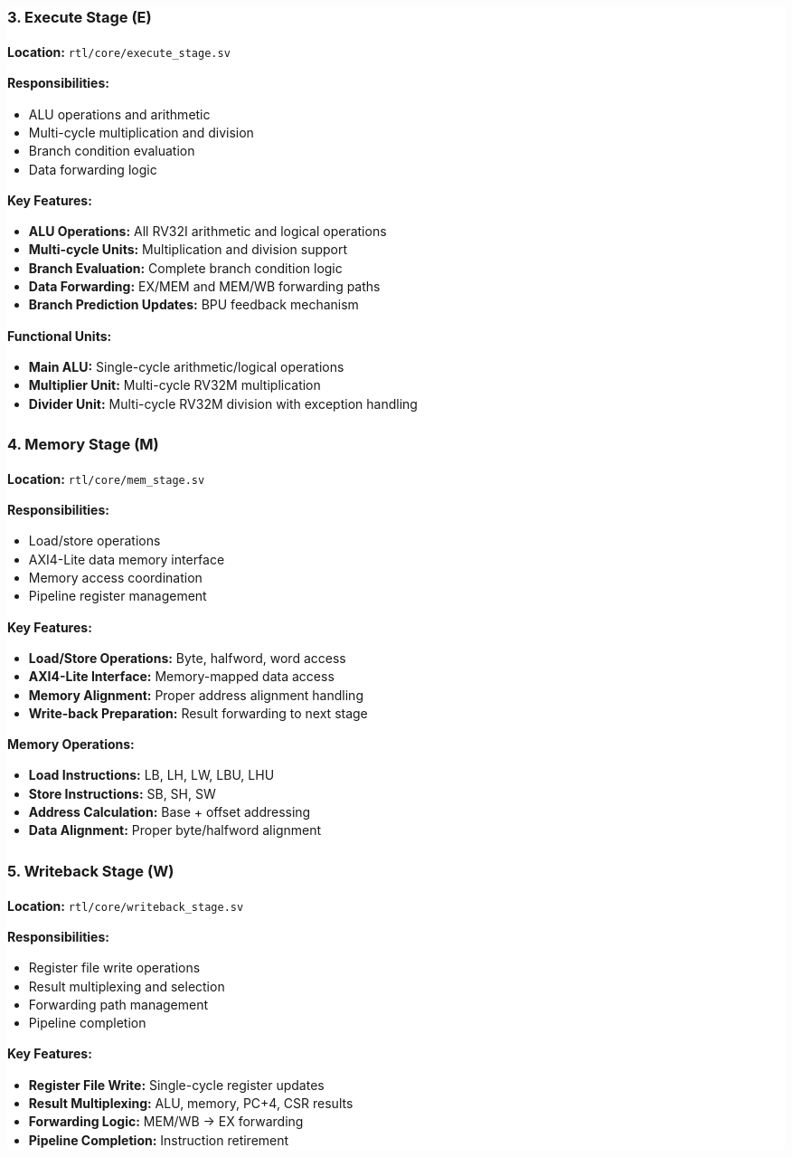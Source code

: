 ### 3. Execute Stage (E)
**Location:** `rtl/core/execute_stage.sv`

**Responsibilities:**
- ALU operations and arithmetic
- Multi-cycle multiplication and division
- Branch condition evaluation
- Data forwarding logic

**Key Features:**
- **ALU Operations:** All RV32I arithmetic and logical operations
- **Multi-cycle Units:** Multiplication and division support
- **Branch Evaluation:** Complete branch condition logic
- **Data Forwarding:** EX/MEM and MEM/WB forwarding paths
- **Branch Prediction Updates:** BPU feedback mechanism

**Functional Units:**
- **Main ALU:** Single-cycle arithmetic/logical operations
- **Multiplier Unit:** Multi-cycle RV32M multiplication
- **Divider Unit:** Multi-cycle RV32M division with exception handling

### 4. Memory Stage (M)
**Location:** `rtl/core/mem_stage.sv`

**Responsibilities:**
- Load/store operations
- AXI4-Lite data memory interface
- Memory access coordination
- Pipeline register management

**Key Features:**
- **Load/Store Operations:** Byte, halfword, word access
- **AXI4-Lite Interface:** Memory-mapped data access
- **Memory Alignment:** Proper address alignment handling
- **Write-back Preparation:** Result forwarding to next stage

**Memory Operations:**
- **Load Instructions:** LB, LH, LW, LBU, LHU
- **Store Instructions:** SB, SH, SW
- **Address Calculation:** Base + offset addressing
- **Data Alignment:** Proper byte/halfword alignment

### 5. Writeback Stage (W)
**Location:** `rtl/core/writeback_stage.sv`

**Responsibilities:**
- Register file write operations
- Result multiplexing and selection
- Forwarding path management
- Pipeline completion

**Key Features:**
- **Register File Write:** Single-cycle register updates
- **Result Multiplexing:** ALU, memory, PC+4, CSR results
- **Forwarding Logic:** MEM/WB → EX forwarding
- **Pipeline Completion:** Instruction retirement
